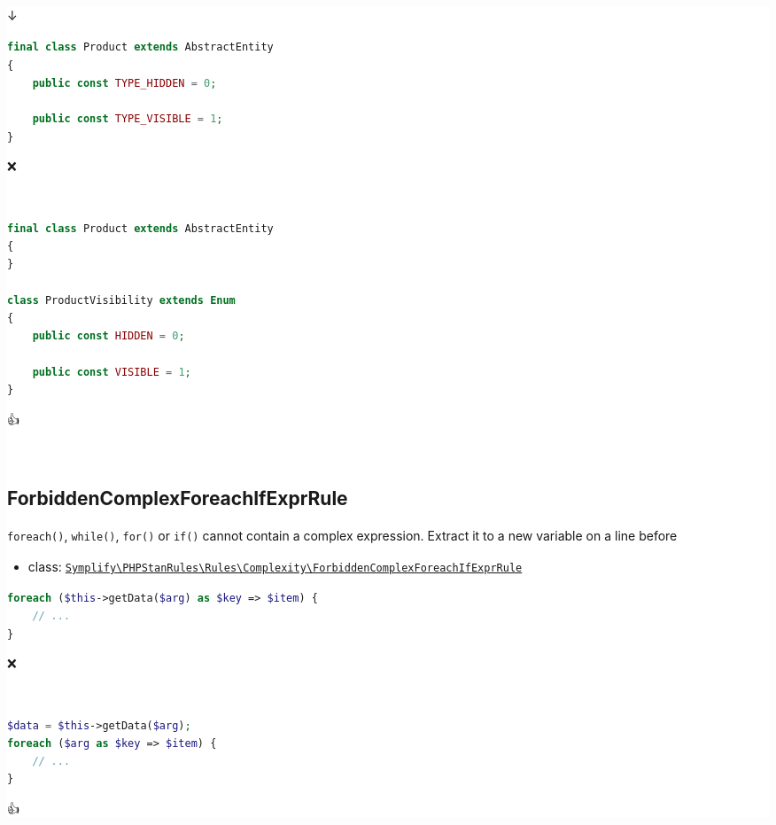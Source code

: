 ↓

```php
final class Product extends AbstractEntity
{
    public const TYPE_HIDDEN = 0;

    public const TYPE_VISIBLE = 1;
}
```

:x:

<br>

```php
final class Product extends AbstractEntity
{
}

class ProductVisibility extends Enum
{
    public const HIDDEN = 0;

    public const VISIBLE = 1;
}
```

:+1:

<br>

## ForbiddenComplexForeachIfExprRule

`foreach()`, `while()`, `for()` or `if()` cannot contain a complex expression. Extract it to a new variable on a line before

- class: [`Symplify\PHPStanRules\Rules\Complexity\ForbiddenComplexForeachIfExprRule`](../src/Rules/Complexity/ForbiddenComplexForeachIfExprRule.php)

```php
foreach ($this->getData($arg) as $key => $item) {
    // ...
}
```

:x:

<br>

```php
$data = $this->getData($arg);
foreach ($arg as $key => $item) {
    // ...
}
```

:+1:
